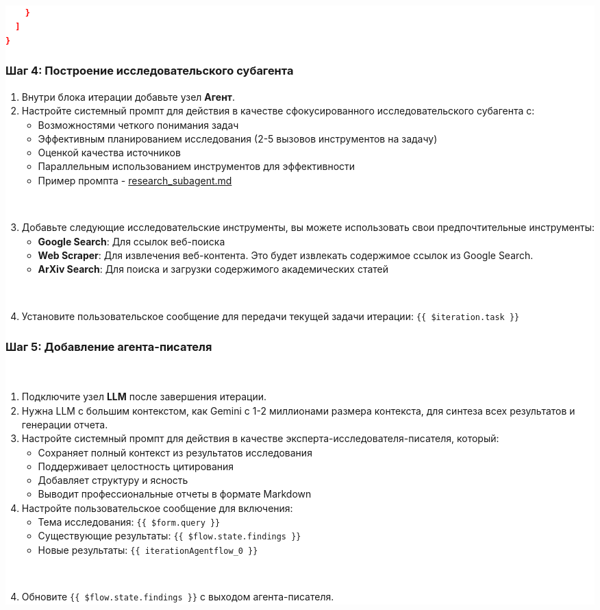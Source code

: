 ```json
    }
  ]
}  
```

### Шаг 4: Построение исследовательского субагента

1. Внутри блока итерации добавьте узел **Агент**.
2. Настройте системный промпт для действия в качестве сфокусированного исследовательского субагента с:
   * Возможностями четкого понимания задач
   * Эффективным планированием исследования (2-5 вызовов инструментов на задачу)
   * Оценкой качества источников
   * Параллельным использованием инструментов для эффективности
   * Пример промпта - [research_subagent.md](https://github.com/anthropics/anthropic-cookbook/blob/main/patterns/agents/prompts/research_subagent.md)

<figure><img src="../.gitbook/assets/image (9) (1).png" alt="" width="401"><figcaption></figcaption></figure>

3. Добавьте следующие исследовательские инструменты, вы можете использовать свои предпочтительные инструменты:
   * **Google Search**: Для ссылок веб-поиска
   * **Web Scraper**: Для извлечения веб-контента. Это будет извлекать содержимое ссылок из Google Search.
   * **ArXiv Search**: Для поиска и загрузки содержимого академических статей

<figure><img src="../.gitbook/assets/image (11) (1).png" alt="" width="389"><figcaption></figcaption></figure>

4. Установите пользовательское сообщение для передачи текущей задачи итерации: `{{ $iteration.task }}`

### Шаг 5: Добавление агента-писателя

<figure><img src="../.gitbook/assets/image (14) (1).png" alt="" width="397"><figcaption></figcaption></figure>

1. Подключите узел **LLM** после завершения итерации.
2. Нужна LLM с большим контекстом, как Gemini с 1-2 миллионами размера контекста, для синтеза всех результатов и генерации отчета.
3. Настройте системный промпт для действия в качестве эксперта-исследователя-писателя, который:
   * Сохраняет полный контекст из результатов исследования
   * Поддерживает целостность цитирования
   * Добавляет структуру и ясность
   * Выводит профессиональные отчеты в формате Markdown
4. Настройте пользовательское сообщение для включения:
   * Тема исследования: `{{ $form.query }}`
   * Существующие результаты: `{{ $flow.state.findings }}`
   * Новые результаты: `{{ iterationAgentflow_0 }}`

<figure><img src="../.gitbook/assets/image (15) (1).png" alt="" width="399"><figcaption></figcaption></figure>

4. Обновите `{{ $flow.state.findings }}` с выходом агента-писателя.
